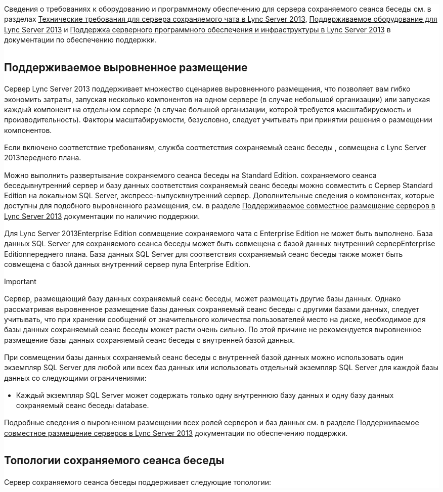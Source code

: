 Сведения о требованиях к оборудованию и программному обеспечению для сервера сохраняемого сеанса беседы см. в разделах [Технические требования для сервера сохраняемого чата в Lync Server 2013](lync-server-2013-technical-requirements-for-persistent-chat-server.md), [Поддерживаемое оборудование для Lync Server 2013](lync-server-2013-supported-hardware.md) и [Поддержка серверного программного обеспечения и инфраструктуры в Lync Server 2013](lync-server-2013-server-software-and-infrastructure-support.md) в документации по обеспечению поддержки.

## Поддерживаемое выровненное размещение

Сервер Lync Server 2013 поддерживает множество сценариев выровненного размещения, что позволяет вам гибко экономить затраты, запуская несколько компонентов на одном сервере (в случае небольшой организации) или запуская каждый компонент на отдельном сервере (в случае большой организации, которой требуется масштабируемость и производительность). Факторы масштабируемости, безусловно, следует учитывать при принятии решения о размещении компонентов.

Если включено соответствие требованиям, служба соответствия сохраняемый сеанс беседы , совмещена с Lync Server 2013переднего плана.

Можно выполнить развертывание сохраняемого сеанса беседы на Standard Edition. сохраняемого сеанса беседывнутренний сервер и базу данных соответствия сохраняемый сеанс беседы можно совместить с Сервер Standard Edition на локальном SQL Server, экспресс-выпусквнутренний сервер. Дополнительные сведения о компонентах, которые доступны для подобного выровненного размещения, см. в разделе [Поддерживаемое совместное размещение серверов в Lync Server 2013](lync-server-2013-supported-server-collocation.md) документации по наличию поддержки.

Для Lync Server 2013Enterprise Edition совмещение сохраняемого чата с Enterprise Edition не может быть выполнено. База данных SQL Server для сохраняемого сеанса беседы может быть совмещена с базой данных внутренний серверEnterprise Editionпереднего плана. База данных SQL Server для соответствия сохраняемый сеанс беседы также может быть совмещена с базой данных внутренний сервер пула Enterprise Edition.

> [!important]  
> Сервер, размещающий базу данных сохраняемый сеанс беседы, может размещать другие базы данных. Однако рассматривая выровненное размещение базы данных сохраняемый сеанс беседы с другими базами данных, следует учитывать, что при хранении сообщений от значительного количества пользователей место на диске, необходимое для базы данных сохраняемый сеанс беседы может расти очень сильно. По этой причине не рекомендуется выровненное размещение базы данных сохраняемый сеанс беседы с внутренней базой данных.

При совмещении базы данных сохраняемый сеанс беседы с внутренней базой данных можно использовать один экземпляр SQL Server для любой или всех баз данных или использовать отдельный экземпляр SQL Server для каждой базы данных со следующими ограничениями:

  - Каждый экземпляр SQL Server может содержать только одну внутреннюю базу данных и одну базу данных сохраняемый сеанс беседы database.

Подробные сведения о выровненном размещении всех ролей серверов и баз данных см. в разделе [Поддерживаемое совместное размещение серверов в Lync Server 2013](lync-server-2013-supported-server-collocation.md) документации по обеспечению поддержки.

## Топологии сохраняемого сеанса беседы

Сервер сохраняемого сеанса беседы поддерживает следующие топологии:
